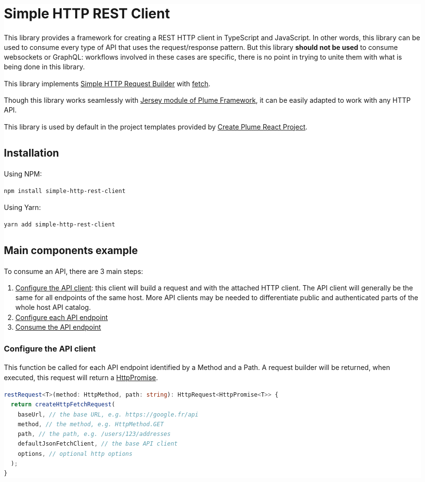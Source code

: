 Simple HTTP REST Client
=======================
This library provides a framework for creating a REST HTTP client in TypeScript and JavaScript.
In other words, this library can be used to consume every type of API that uses the request/response pattern.
But this library **should not be used** to consume websockets or GraphQL: workflows involved in these cases are specific, there is no point in trying to unite them with what is being done in this library.

This library implements [Simple HTTP Request Builder](https://github.com/Coreoz/simple-http-request-builder) with [fetch](https://developer.mozilla.org/en-US/docs/Web/API/Fetch_API/Using_Fetch).

Though this library works seamlessly with [Jersey module of Plume Framework](https://github.com/Coreoz/Plume/tree/master/plume-web-jersey), it can be easily adapted to work with any HTTP API.

This library is used by default in the project templates provided by
[Create Plume React Project](https://github.com/Coreoz/create-plume-react-project).

Installation
------------
Using NPM:
```
npm install simple-http-rest-client
```

Using Yarn:
```
yarn add simple-http-rest-client
```

Main components example
-----------------------
To consume an API, there are 3 main steps:
1. [Configure the API client](#configure-the-api-client): this client will build a request and with the attached HTTP client. The API client will generally be the same for all endpoints of the same host. More API clients may be needed to differentiate public and authenticated parts of the whole host API catalog.
2. [Configure each API endpoint](#configure-each-api-endpoint)
3. [Consume the API endpoint](#consume-the-api-endpoint)

### Configure the API client
This function be called for each API endpoint identified by a Method and a Path.
A request builder will be returned, when executed, this request will return a [HttpPromise<T>](#httppromise).

```typescript
restRequest<T>(method: HttpMethod, path: string): HttpRequest<HttpPromise<T>> {
  return createHttpFetchRequest(
    baseUrl, // the base URL, e.g. https://google.fr/api
    method, // the method, e.g. HttpMethod.GET
    path, // the path, e.g. /users/123/addresses
    defaultJsonFetchClient, // the base API client
    options, // optional http options
  );
}
```
